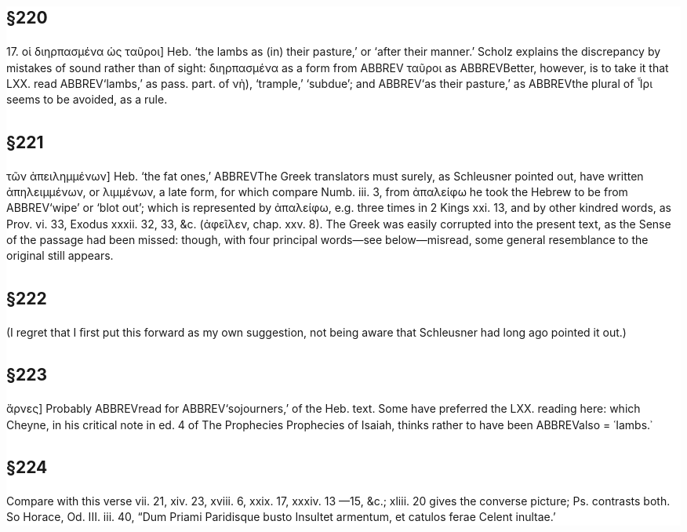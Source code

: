 ## §220  

<p>17. οἱ διηρπασμένα ὡς ταῦροι] Heb. ‘the lambs as (in) their
pasture,’ or ‘after their manner.’ Scholz explains the discrepancy
by mistakes of sound rather than of sight: διηρπασμένα as a form
from ΑΒΒREV ταῦροι as <foreign xml:lang="abbr">ABBREV</foreign>Better, however, is to take it that LXX.
read <foreign xml:lang="abbr">ABBREV</foreign>‘lambs,’ as pass. part. of νὴ), ‘trample,’ ‘subdue’; and
<foreign xml:lang="abbr">ABBREV</foreign>‘as their pasture,’ as <foreign xml:lang="abbr">ABBREV</foreign>the plural of Ἶρι seems to be
avoided, as a rule.</p>  

## §221  

<p>τῶν ἀπειλημμένων] Heb. ‘the fat ones,’ <foreign xml:lang="abbr">ABBREV</foreign>The Greek translators
must surely, as Schleusner pointed out, have written ἀπηλειμμένων, or
λιμμένων, a late form, for which compare Numb. iii. 3, from ἀπαλείφω
he took the Hebrew to be from <foreign xml:lang="abbr">ABBREV</foreign>‘wipe’ or ‘blot out’; which is
represented by ἀπαλείφω, e.g. three times in 2 Kings xxi. 13, and by
other kindred words, as Prov. vi. 33, Exodus xxxii. 32, 33, &amp;c. (ἀφεῖλεν,
chap. xxv. 8). The Greek was easily corrupted into the present
text, as the Sense of the passage had been missed: though, with four
principal words—see below—misread, some general resemblance to
the original still appears.</p>  

## §222  

<p>(I regret that I ﬁrst put this forward as my own suggestion, not
being aware that Schleusner had long ago pointed it out.)</p>  

## §223  

<p>ἄρνες] Probably <foreign xml:lang="abbr">ABBREV</foreign>read for <foreign xml:lang="abbr">ABBREV</foreign>‘sojourners,’ of the Heb. text.
Some have preferred the LXX. reading here: which Cheyne, in his
critical note in ed. 4 of The Prophecies Prophecies of Isaiah, thinks rather to have
been <foreign xml:lang="abbr">ABBREV</foreign>also = ῾Iambs.᾿</p>  

## §224  

<p>Compare with this verse vii. 21, xiv. 23, xviii. 6, xxix. 17, xxxiv. 13
—15, &amp;c.; xliii. 20 gives the converse picture; Ps.
contrasts both. So Horace, Od. III. iii. 40,
<lg><l>“Dum Priami Paridisque busto</l>
<l>Insultet armentum, et catulos ferae</l>
<l>Celent inultae.’</l></lg></p>  
